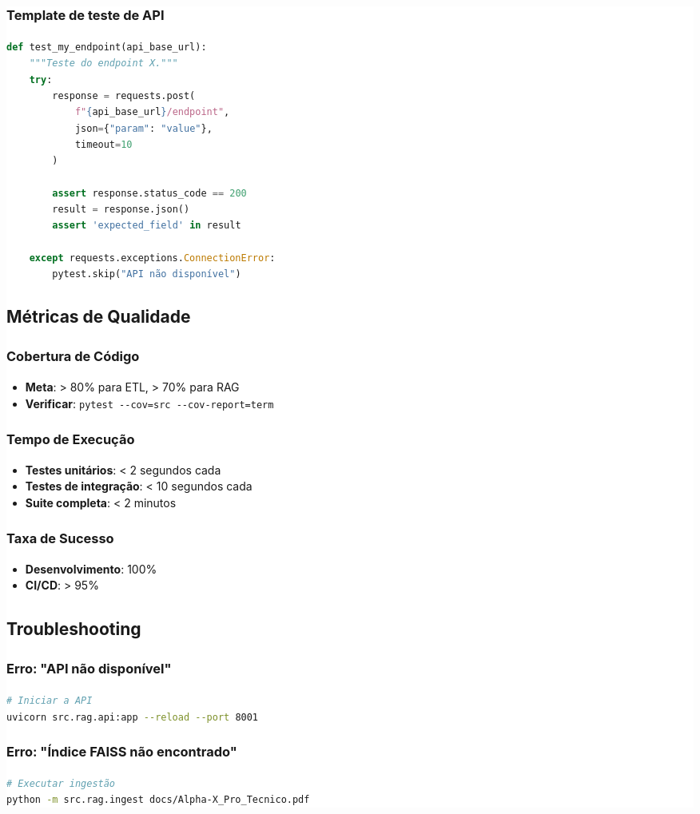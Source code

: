 ### Template de teste de API

```python
def test_my_endpoint(api_base_url):
    """Teste do endpoint X."""
    try:
        response = requests.post(
            f"{api_base_url}/endpoint",
            json={"param": "value"},
            timeout=10
        )
        
        assert response.status_code == 200
        result = response.json()
        assert 'expected_field' in result
        
    except requests.exceptions.ConnectionError:
        pytest.skip("API não disponível")
```

## Métricas de Qualidade

### Cobertura de Código

- **Meta**: > 80% para ETL, > 70% para RAG
- **Verificar**: `pytest --cov=src --cov-report=term`

### Tempo de Execução

- **Testes unitários**: < 2 segundos cada
- **Testes de integração**: < 10 segundos cada
- **Suite completa**: < 2 minutos

### Taxa de Sucesso

- **Desenvolvimento**: 100%
- **CI/CD**: > 95%

## Troubleshooting

### Erro: "API não disponível"

```bash
# Iniciar a API
uvicorn src.rag.api:app --reload --port 8001
```

### Erro: "Índice FAISS não encontrado"

```bash
# Executar ingestão
python -m src.rag.ingest docs/Alpha-X_Pro_Tecnico.pdf
```
